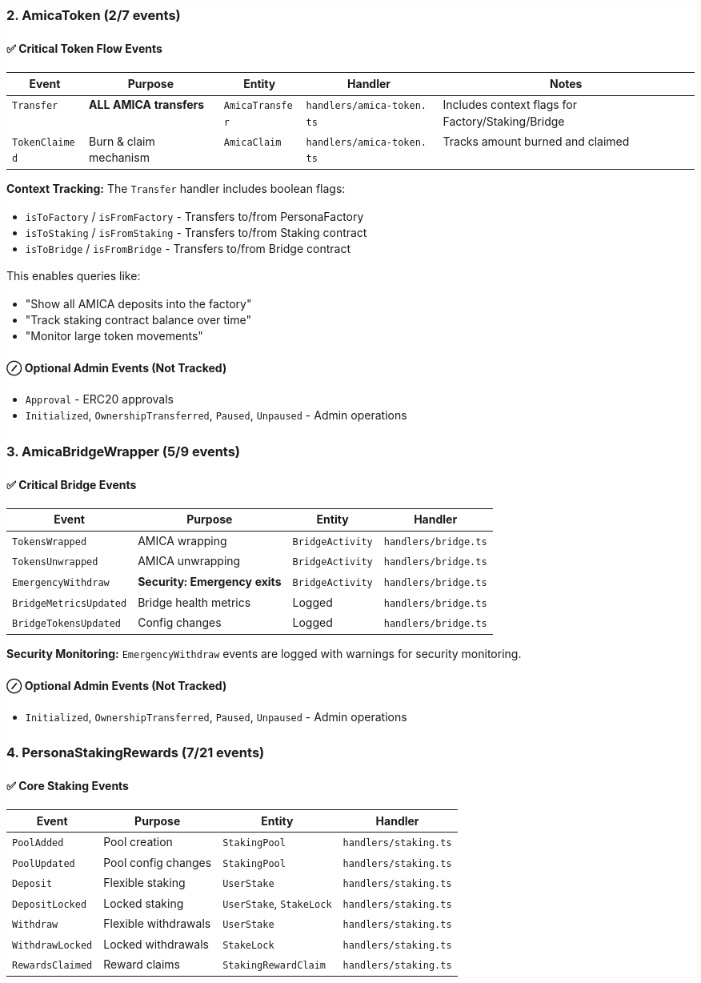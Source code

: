 ### 2. AmicaToken (2/7 events)

#### ✅ Critical Token Flow Events

| Event | Purpose | Entity | Handler | Notes |
|-------|---------|--------|---------|-------|
| `Transfer` | **ALL AMICA transfers** | `AmicaTransfer` | `handlers/amica-token.ts` | Includes context flags for Factory/Staking/Bridge |
| `TokenClaimed` | Burn & claim mechanism | `AmicaClaim` | `handlers/amica-token.ts` | Tracks amount burned and claimed |

**Context Tracking:** The `Transfer` handler includes boolean flags:
- `isToFactory` / `isFromFactory` - Transfers to/from PersonaFactory
- `isToStaking` / `isFromStaking` - Transfers to/from Staking contract
- `isToBridge` / `isFromBridge` - Transfers to/from Bridge contract

This enables queries like:
- "Show all AMICA deposits into the factory"
- "Track staking contract balance over time"
- "Monitor large token movements"

#### ⊘ Optional Admin Events (Not Tracked)

- `Approval` - ERC20 approvals
- `Initialized`, `OwnershipTransferred`, `Paused`, `Unpaused` - Admin operations

### 3. AmicaBridgeWrapper (5/9 events)

#### ✅ Critical Bridge Events

| Event | Purpose | Entity | Handler |
|-------|---------|--------|---------|
| `TokensWrapped` | AMICA wrapping | `BridgeActivity` | `handlers/bridge.ts` |
| `TokensUnwrapped` | AMICA unwrapping | `BridgeActivity` | `handlers/bridge.ts` |
| `EmergencyWithdraw` | **Security: Emergency exits** | `BridgeActivity` | `handlers/bridge.ts` |
| `BridgeMetricsUpdated` | Bridge health metrics | Logged | `handlers/bridge.ts` |
| `BridgeTokensUpdated` | Config changes | Logged | `handlers/bridge.ts` |

**Security Monitoring:** `EmergencyWithdraw` events are logged with warnings for security monitoring.

#### ⊘ Optional Admin Events (Not Tracked)

- `Initialized`, `OwnershipTransferred`, `Paused`, `Unpaused` - Admin operations

### 4. PersonaStakingRewards (7/21 events)

#### ✅ Core Staking Events

| Event | Purpose | Entity | Handler |
|-------|---------|--------|---------|
| `PoolAdded` | Pool creation | `StakingPool` | `handlers/staking.ts` |
| `PoolUpdated` | Pool config changes | `StakingPool` | `handlers/staking.ts` |
| `Deposit` | Flexible staking | `UserStake` | `handlers/staking.ts` |
| `DepositLocked` | Locked staking | `UserStake`, `StakeLock` | `handlers/staking.ts` |
| `Withdraw` | Flexible withdrawals | `UserStake` | `handlers/staking.ts` |
| `WithdrawLocked` | Locked withdrawals | `StakeLock` | `handlers/staking.ts` |
| `RewardsClaimed` | Reward claims | `StakingRewardClaim` | `handlers/staking.ts` |
